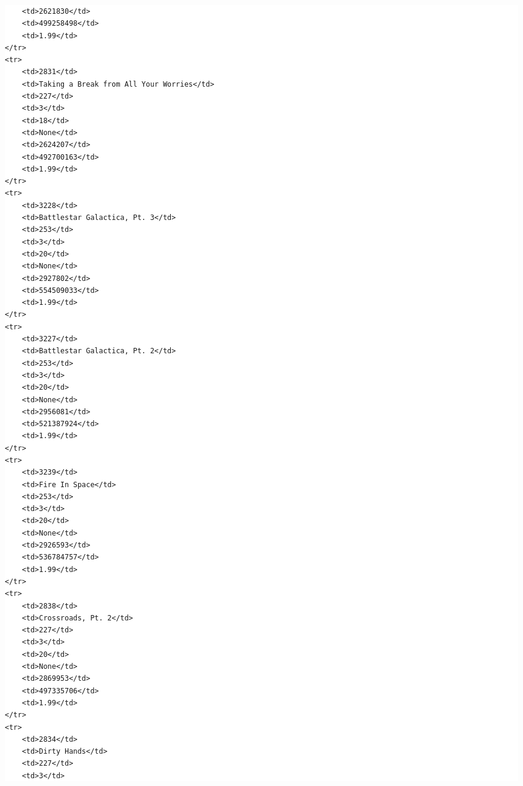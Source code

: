         <td>2621830</td>
        <td>499258498</td>
        <td>1.99</td>
    </tr>
    <tr>
        <td>2831</td>
        <td>Taking a Break from All Your Worries</td>
        <td>227</td>
        <td>3</td>
        <td>18</td>
        <td>None</td>
        <td>2624207</td>
        <td>492700163</td>
        <td>1.99</td>
    </tr>
    <tr>
        <td>3228</td>
        <td>Battlestar Galactica, Pt. 3</td>
        <td>253</td>
        <td>3</td>
        <td>20</td>
        <td>None</td>
        <td>2927802</td>
        <td>554509033</td>
        <td>1.99</td>
    </tr>
    <tr>
        <td>3227</td>
        <td>Battlestar Galactica, Pt. 2</td>
        <td>253</td>
        <td>3</td>
        <td>20</td>
        <td>None</td>
        <td>2956081</td>
        <td>521387924</td>
        <td>1.99</td>
    </tr>
    <tr>
        <td>3239</td>
        <td>Fire In Space</td>
        <td>253</td>
        <td>3</td>
        <td>20</td>
        <td>None</td>
        <td>2926593</td>
        <td>536784757</td>
        <td>1.99</td>
    </tr>
    <tr>
        <td>2838</td>
        <td>Crossroads, Pt. 2</td>
        <td>227</td>
        <td>3</td>
        <td>20</td>
        <td>None</td>
        <td>2869953</td>
        <td>497335706</td>
        <td>1.99</td>
    </tr>
    <tr>
        <td>2834</td>
        <td>Dirty Hands</td>
        <td>227</td>
        <td>3</td>